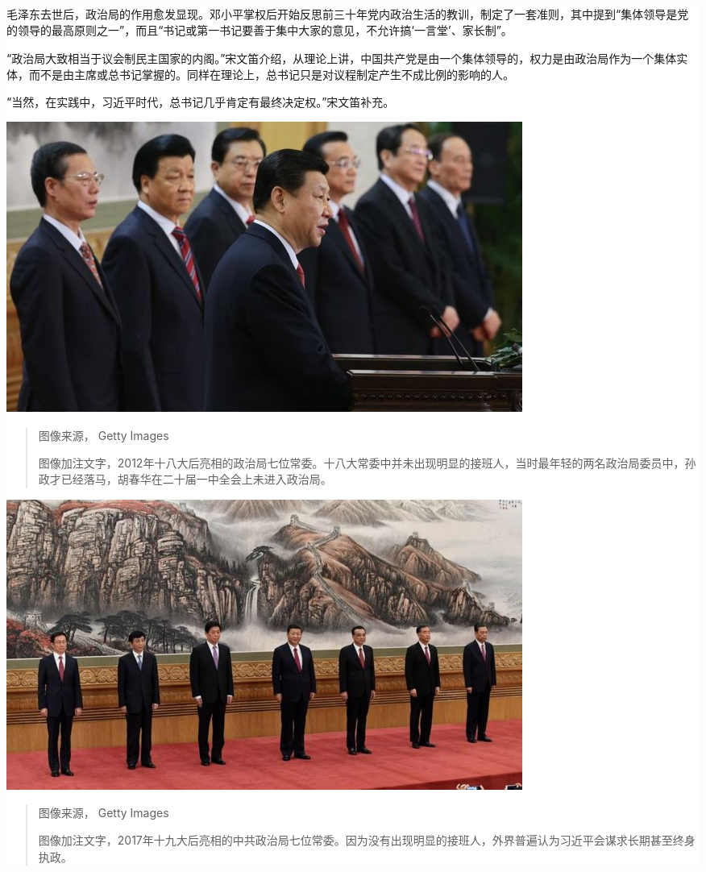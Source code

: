 毛泽东去世后，政治局的作用愈发显现。邓小平掌权后开始反思前三十年党内政治生活的教训，制定了一套准则，其中提到“集体领导是党的领导的最高原则之一”，而且“书记或第一书记要善于集中大家的意见，不允许搞‘一言堂’、家长制”。

“政治局大致相当于议会制民主国家的内阁。”宋文笛介绍，从理论上讲，中国共产党是由一个集体领导的，权力是由政治局作为一个集体实体，而不是由主席或总书记掌握的。同样在理论上，总书记只是对议程制定产生不成比例的影响的人。

“当然，在实践中，习近平时代，总书记几乎肯定有最终决定权。”宋文笛补充。

![Chinese Vice President Xi Jinping \(Front\), one of the members of new seven-seat Politburo Standing Committee, delivers a speech as \(L-R\) Zhang Gaoli, Liu Yunshan, Zhang Dejiang, Li Keqiang, Yu Zhengsheng and Wang Qishan standing at the Great Hall of the People on November 15, 2012 in Beijing,](_127406020_gettyimages-156414159.jpg)

> 图像来源，  Getty Images
>
> 图像加注文字，2012年十八大后亮相的政治局七位常委。十八大常委中并未出现明显的接班人，当时最年轻的两名政治局委员中，孙政才已经落马，胡春华在二十届一中全会上未进入政治局。

![The Communist Party of China's new Politburo Standing Committee, the nation's top decision-making body \(L-R\) Han Zheng, Wang Huning, Li Zhanshu, Chinese President Xi Jinping, Premier Li Keqiang, Wang Yang and Zhao Leji meet the press at the Great Hall of the People in Beijing on October 25, 2017.](_127406070_gettyimages-866058122.jpg)

> 图像来源，  Getty Images
>
> 图像加注文字，2017年十九大后亮相的中共政治局七位常委。因为没有出现明显的接班人，外界普遍认为习近平会谋求长期甚至终身执政。
